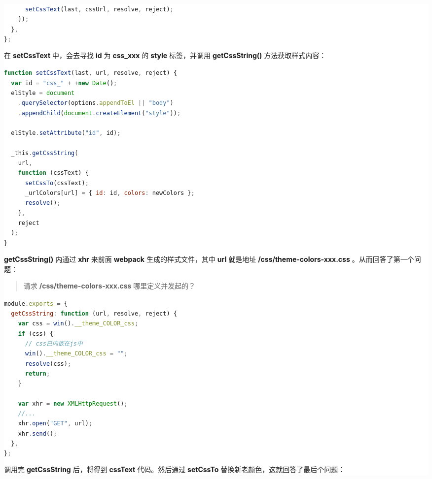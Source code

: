 ```js
      setCssText(last, cssUrl, resolve, reject);
    });
  },
};
```

在 **setCssText** 中，会去寻找 **id** 为 **css_xxx** 的 **style** 标签，并调用 **getCssString()** 方法获取样式内容：

```js
function setCssText(last, url, resolve, reject) {
  var id = "css_" + +new Date();
  elStyle = document
    .querySelector(options.appendToEl || "body")
    .appendChild(document.createElement("style"));

  elStyle.setAttribute("id", id);

  _this.getCssString(
    url,
    function (cssText) {
      setCssTo(cssText);
      _urlColors[url] = { id: id, colors: newColors };
      resolve();
    },
    reject
  );
}
```

**getCssString()** 内通过 **xhr** 来前面 **webpack** 生成的样式文件，其中 **url** 就是地址 **/css/theme-colors-xxx.css** 。从而回答了第一个问题：

> 请求 **/css/theme-colors-xxx.css** 哪里定义并发起的？

```js
module.exports = {
  getCssString: function (url, resolve, reject) {
    var css = win().__theme_COLOR_css;
    if (css) {
      // css已内嵌在js中
      win().__theme_COLOR_css = "";
      resolve(css);
      return;
    }

    var xhr = new XMLHttpRequest();
    //...
    xhr.open("GET", url);
    xhr.send();
  },
};
```

调用完 **getCssString** 后，将得到 **cssText** 代码。然后通过 **setCssTo** 替换新老颜色，这就回答了最后个问题：
